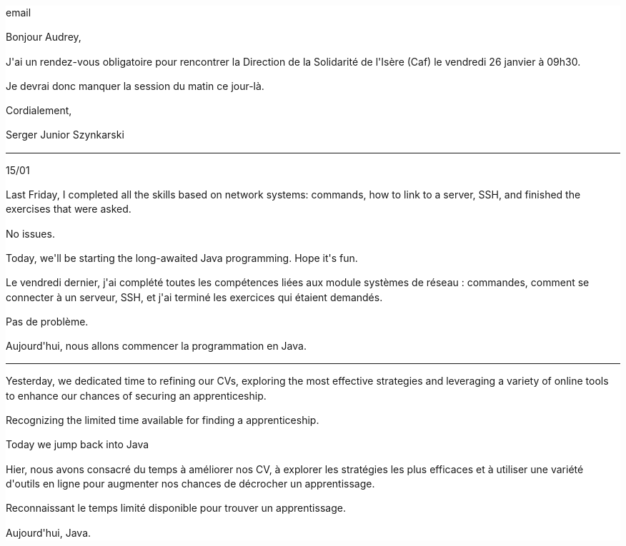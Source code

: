 
email 

Bonjour Audrey,

J'ai un rendez-vous obligatoire pour rencontrer la Direction de la Solidarité de l'Isère (Caf) le vendredi 26 janvier à 09h30.

Je devrai donc manquer la session du matin ce jour-là.

Cordialement,

Serger Junior Szynkarski

--------------------

15/01

Last Friday, I completed all the skills based on network systems: commands, how to link to a server, SSH, and finished the exercises that were asked.

No issues.

Today, we'll be starting the long-awaited Java programming. Hope it's fun.


Le vendredi dernier, j'ai complété toutes les compétences liées aux module systèmes de réseau : commandes, comment se connecter à un serveur, SSH, et j'ai terminé les exercices qui étaient demandés.

Pas de problème.

Aujourd'hui, nous allons commencer la programmation en Java.

----------------------

Yesterday, we dedicated time to refining our CVs, exploring the most effective strategies and leveraging a variety of online tools to enhance our chances of securing an apprenticeship.

Recognizing the limited time available for finding a apprenticeship.

Today we jump back into Java

Hier, nous avons consacré du temps à améliorer nos CV, à explorer les stratégies les plus efficaces et à utiliser une variété d'outils en ligne pour augmenter nos chances de décrocher un apprentissage.

Reconnaissant le temps limité disponible pour trouver un apprentissage.

Aujourd'hui, Java.